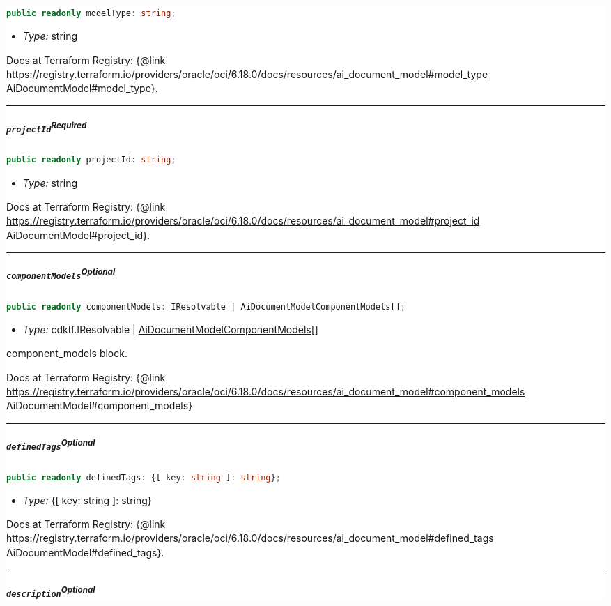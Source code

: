 ```typescript
public readonly modelType: string;
```

- *Type:* string

Docs at Terraform Registry: {@link https://registry.terraform.io/providers/oracle/oci/6.18.0/docs/resources/ai_document_model#model_type AiDocumentModel#model_type}.

---

##### `projectId`<sup>Required</sup> <a name="projectId" id="rhizo-co-terraform-provider-oci.aiDocumentModel.AiDocumentModelConfig.property.projectId"></a>

```typescript
public readonly projectId: string;
```

- *Type:* string

Docs at Terraform Registry: {@link https://registry.terraform.io/providers/oracle/oci/6.18.0/docs/resources/ai_document_model#project_id AiDocumentModel#project_id}.

---

##### `componentModels`<sup>Optional</sup> <a name="componentModels" id="rhizo-co-terraform-provider-oci.aiDocumentModel.AiDocumentModelConfig.property.componentModels"></a>

```typescript
public readonly componentModels: IResolvable | AiDocumentModelComponentModels[];
```

- *Type:* cdktf.IResolvable | <a href="#rhizo-co-terraform-provider-oci.aiDocumentModel.AiDocumentModelComponentModels">AiDocumentModelComponentModels</a>[]

component_models block.

Docs at Terraform Registry: {@link https://registry.terraform.io/providers/oracle/oci/6.18.0/docs/resources/ai_document_model#component_models AiDocumentModel#component_models}

---

##### `definedTags`<sup>Optional</sup> <a name="definedTags" id="rhizo-co-terraform-provider-oci.aiDocumentModel.AiDocumentModelConfig.property.definedTags"></a>

```typescript
public readonly definedTags: {[ key: string ]: string};
```

- *Type:* {[ key: string ]: string}

Docs at Terraform Registry: {@link https://registry.terraform.io/providers/oracle/oci/6.18.0/docs/resources/ai_document_model#defined_tags AiDocumentModel#defined_tags}.

---

##### `description`<sup>Optional</sup> <a name="description" id="rhizo-co-terraform-provider-oci.aiDocumentModel.AiDocumentModelConfig.property.description"></a>
